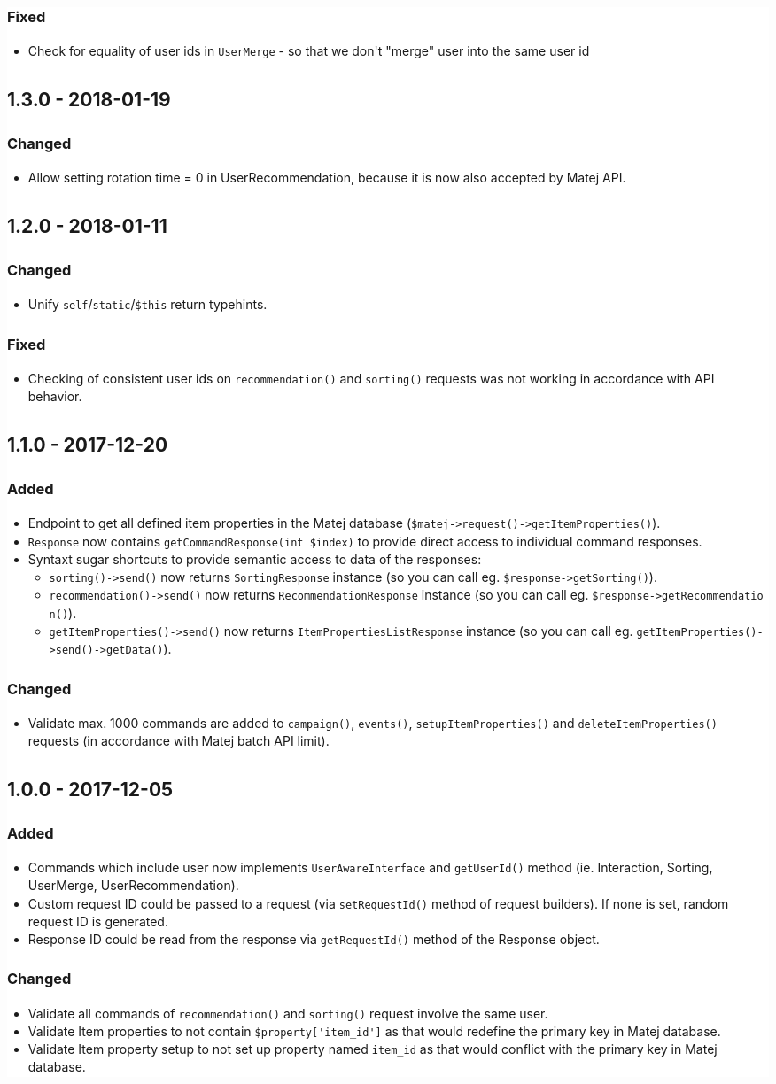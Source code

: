 ### Fixed
- Check for equality of user ids in `UserMerge` - so that we don't "merge" user into the same user id

## 1.3.0 - 2018-01-19
### Changed
- Allow setting rotation time = 0 in UserRecommendation, because it is now also accepted by Matej API.

## 1.2.0 - 2018-01-11
### Changed
- Unify `self`/`static`/`$this` return typehints.

### Fixed
- Checking of consistent user ids on `recommendation()` and `sorting()` requests was not working in accordance with API behavior.

## 1.1.0 - 2017-12-20
### Added
- Endpoint to get all defined item properties in the Matej database (`$matej->request()->getItemProperties()`).
- `Response` now contains `getCommandResponse(int $index)` to provide direct access to individual command responses.
- Syntaxt sugar shortcuts to provide semantic access to data of the responses:
  - `sorting()->send()` now returns `SortingResponse` instance (so you can call eg. `$response->getSorting()`).
  - `recommendation()->send()` now returns `RecommendationResponse` instance (so you can call eg. `$response->getRecommendation()`).
  - `getItemProperties()->send()` now returns `ItemPropertiesListResponse` instance (so you can call eg. `getItemProperties()->send()->getData()`).

### Changed
- Validate max. 1000 commands are added to `campaign()`, `events()`, `setupItemProperties()` and `deleteItemProperties()` requests (in accordance with Matej batch API limit).

## 1.0.0 - 2017-12-05
### Added
- Commands which include user now implements `UserAwareInterface` and `getUserId()` method (ie. Interaction, Sorting, UserMerge, UserRecommendation).
- Custom request ID could be passed to a request (via `setRequestId()` method of request builders). If none is set, random request ID is generated.
- Response ID could be read from the response via `getRequestId()` method of the Response object.

### Changed
- Validate all commands of `recommendation()` and `sorting()` request involve the same user.
- Validate Item properties to not contain `$property['item_id']` as that would redefine the primary key in Matej database.
- Validate Item property setup to not set up property named `item_id` as that would conflict with the primary key in Matej database.
